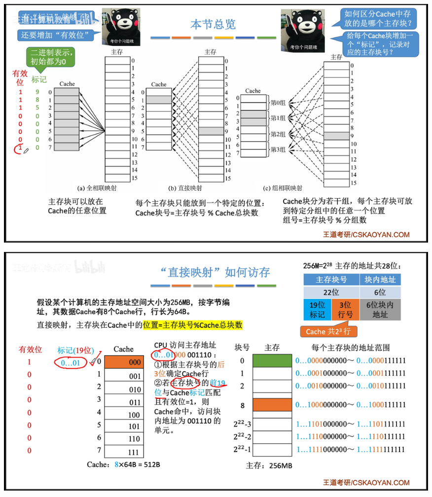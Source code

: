 ![image-20250103105429239](计算机组成原理/image-20250103105429239.png)

![](计算机组成原理/image-20250103135932576.png)
